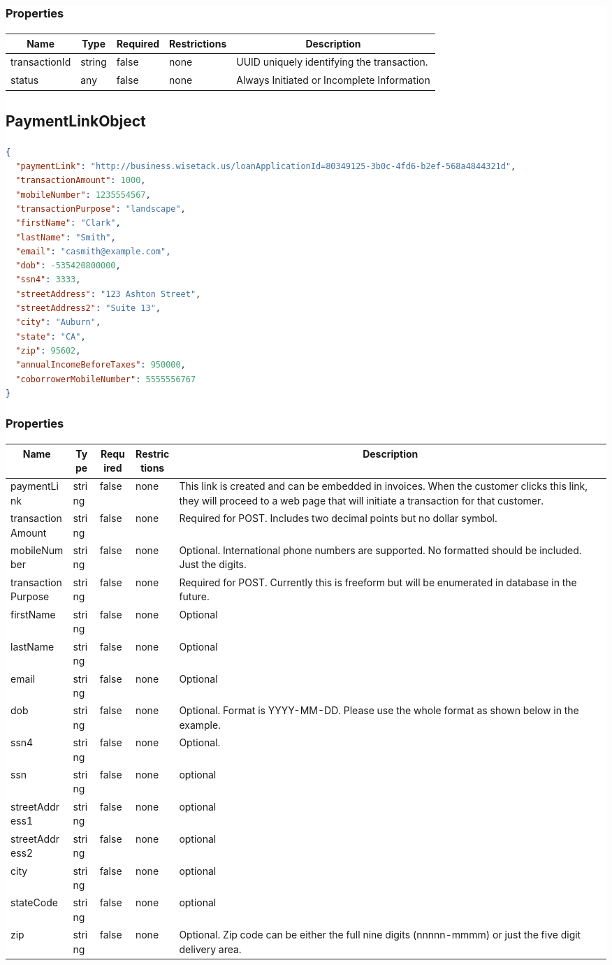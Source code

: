 ### Properties

|Name|Type|Required|Restrictions|Description|
|---|---|---|---|---|
|transactionId|string|false|none|UUID uniquely identifying the transaction.|
|status|any|false|none|Always Initiated or Incomplete Information|

<h2 id="tocSpaymentlinkobject">PaymentLinkObject</h2>

<a id="schemapaymentlinkobject"></a>

```json
{
  "paymentLink": "http://business.wisetack.us/loanApplicationId=80349125-3b0c-4fd6-b2ef-568a4844321d",
  "transactionAmount": 1000,
  "mobileNumber": 1235554567,
  "transactionPurpose": "landscape",
  "firstName": "Clark",
  "lastName": "Smith",
  "email": "casmith@example.com",
  "dob": -535420800000,
  "ssn4": 3333,
  "streetAddress": "123 Ashton Street",
  "streetAddress2": "Suite 13",
  "city": "Auburn",
  "state": "CA",
  "zip": 95602,
  "annualIncomeBeforeTaxes": 950000,
  "coborrowerMobileNumber": 5555556767
}

```

### Properties

|Name|Type|Required|Restrictions|Description|
|---|---|---|---|---|
|paymentLink|string|false|none|This link is created and can be embedded in invoices. When the customer clicks this link, they will proceed to a web page that will initiate a transaction for that customer.|
|transactionAmount|string|false|none|Required for POST. Includes two decimal points but no dollar symbol.|
|mobileNumber|string|false|none|Optional. International phone numbers are supported. No formatted should be included. Just the digits.|
|transactionPurpose|string|false|none|Required for POST. Currently this is freeform but will be enumerated in database in the future.|
|firstName|string|false|none|Optional|
|lastName|string|false|none|Optional|
|email|string|false|none|Optional|
|dob|string|false|none|Optional. Format is YYYY-MM-DD. Please use the whole format as shown below in the example.|
|ssn4|string|false|none|Optional.|
|ssn|string|false|none|optional|
|streetAddress1|string|false|none|optional|
|streetAddress2|string|false|none|optional|
|city|string|false|none|optional|
|stateCode|string|false|none|optional|
|zip|string|false|none|Optional. Zip code can be either the full nine digits (nnnnn-mmmm) or just the five digit delivery area.|